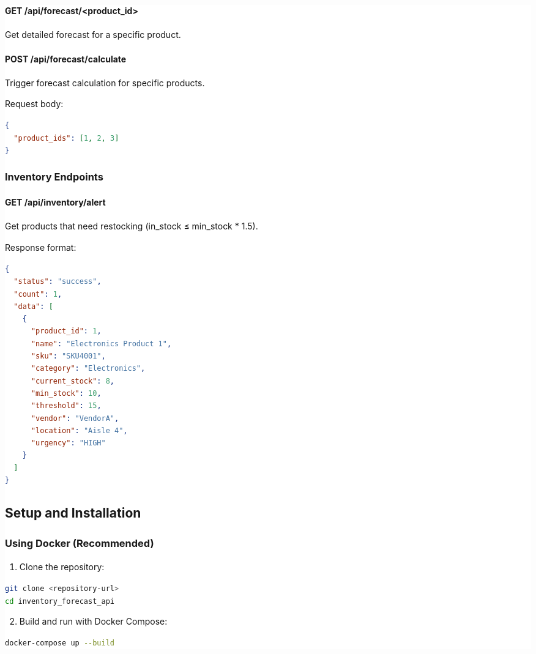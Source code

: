#### GET /api/forecast/<product_id>
Get detailed forecast for a specific product.

#### POST /api/forecast/calculate
Trigger forecast calculation for specific products.

Request body:
```json
{
  "product_ids": [1, 2, 3]
}
```

### Inventory Endpoints

#### GET /api/inventory/alert
Get products that need restocking (in_stock ≤ min_stock * 1.5).

Response format:
```json
{
  "status": "success",
  "count": 1,
  "data": [
    {
      "product_id": 1,
      "name": "Electronics Product 1",
      "sku": "SKU4001",
      "category": "Electronics",
      "current_stock": 8,
      "min_stock": 10,
      "threshold": 15,
      "vendor": "VendorA",
      "location": "Aisle 4",
      "urgency": "HIGH"
    }
  ]
}
```

## Setup and Installation

### Using Docker (Recommended)

1. Clone the repository:
```bash
git clone <repository-url>
cd inventory_forecast_api
```

2. Build and run with Docker Compose:
```bash
docker-compose up --build
```
